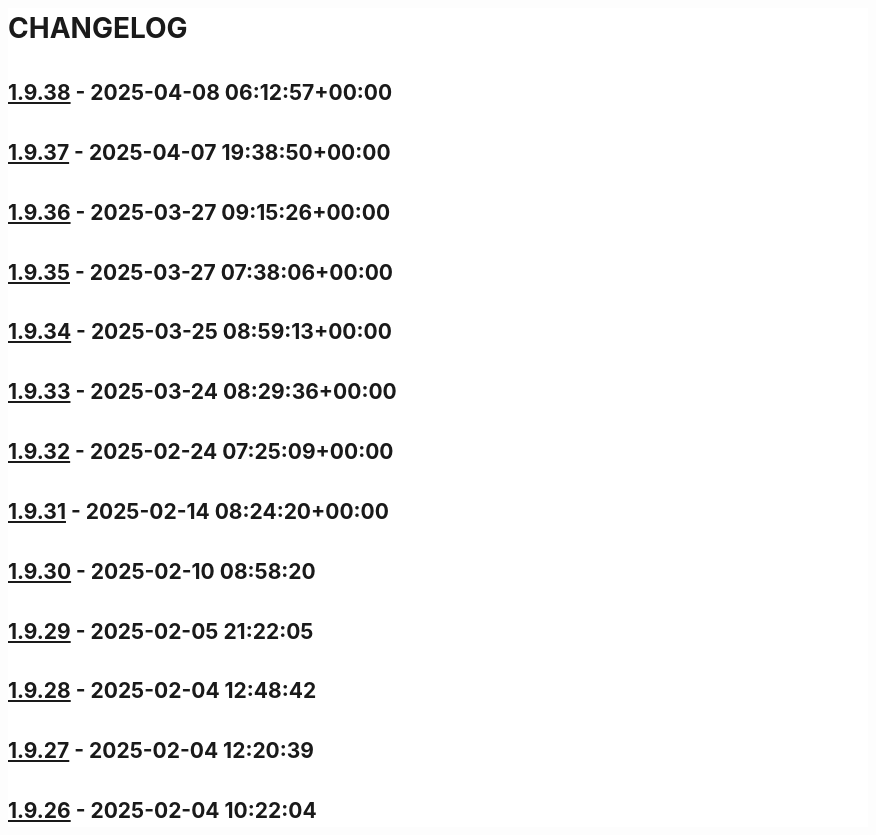 # CHANGELOG

## [1.9.38](https://github.com/fscorrupt/Posterizarr/releases/tag/1.9.38) - 2025-04-08 06:12:57+00:00

## [1.9.37](https://github.com/fscorrupt/Posterizarr/releases/tag/1.9.37) - 2025-04-07 19:38:50+00:00

## [1.9.36](https://github.com/fscorrupt/Posterizarr/releases/tag/1.9.36) - 2025-03-27 09:15:26+00:00

## [1.9.35](https://github.com/fscorrupt/Posterizarr/releases/tag/1.9.35) - 2025-03-27 07:38:06+00:00

## [1.9.34](https://github.com/fscorrupt/Posterizarr/releases/tag/1.9.34) - 2025-03-25 08:59:13+00:00

## [1.9.33](https://github.com/fscorrupt/Posterizarr/releases/tag/1.9.33) - 2025-03-24 08:29:36+00:00

## [1.9.32](https://github.com/fscorrupt/Posterizarr/releases/tag/1.9.32) - 2025-02-24 07:25:09+00:00

## [1.9.31](https://github.com/fscorrupt/Posterizarr/releases/tag/1.9.31) - 2025-02-14 08:24:20+00:00

## [1.9.30](https://github.com/fscorrupt/Posterizarr/releases/tag/1.9.30) - 2025-02-10 08:58:20

## [1.9.29](https://github.com/fscorrupt/Posterizarr/releases/tag/1.9.29) - 2025-02-05 21:22:05

## [1.9.28](https://github.com/fscorrupt/Posterizarr/releases/tag/1.9.28) - 2025-02-04 12:48:42

## [1.9.27](https://github.com/fscorrupt/Posterizarr/releases/tag/1.9.27) - 2025-02-04 12:20:39

## [1.9.26](https://github.com/fscorrupt/Posterizarr/releases/tag/1.9.26) - 2025-02-04 10:22:04
